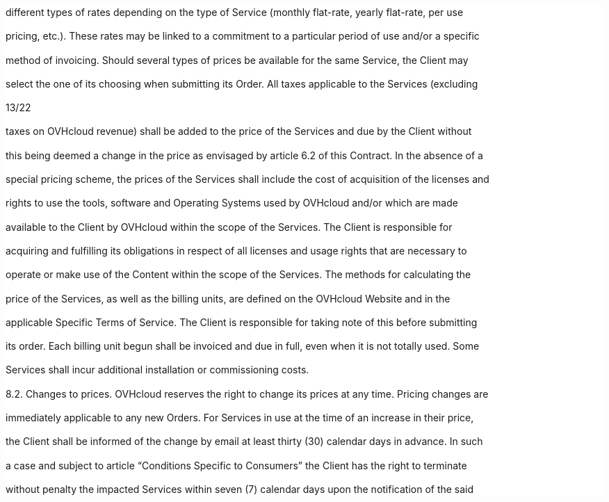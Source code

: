 different types of rates depending on the type of Service (monthly flat-rate, yearly flat-rate, per use

pricing, etc.). These rates may be linked to a commitment to a particular period of use and/or a specific

method of invoicing. Should several types of prices be available for the same Service, the Client may

select the one of its choosing when submitting its Order. All taxes applicable to the Services (excluding

13/22



taxes on OVHcloud revenue) shall be added to the price of the Services and due by the Client without

this being deemed a change in the price as envisaged by article 6.2 of this Contract. In the absence of a

special pricing scheme, the prices of the Services shall include the cost of acquisition of the licenses and

rights to use the tools, software and Operating Systems used by OVHcloud and/or which are made

available to the Client by OVHcloud within the scope of the Services. The Client is responsible for

acquiring and fulfilling its obligations in respect of all licenses and usage rights that are necessary to

operate or make use of the Content within the scope of the Services. The methods for calculating the

price of the Services, as well as the billing units, are defined on the OVHcloud Website and in the

applicable Specific Terms of Service. The Client is responsible for taking note of this before submitting

its order. Each billing unit begun shall be invoiced and due in full, even when it is not totally used. Some

Services shall incur additional installation or commissioning costs.



8.2. Changes to prices. OVHcloud reserves the right to change its prices at any time. Pricing changes are

immediately applicable to any new Orders. For Services in use at the time of an increase in their price,

the Client shall be informed of the change by email at least thirty (30) calendar days in advance. In such

a case and subject to article “Conditions Specific to Consumers” the Client has the right to terminate

without penalty the impacted Services within seven (7) calendar days upon the notification of the said
